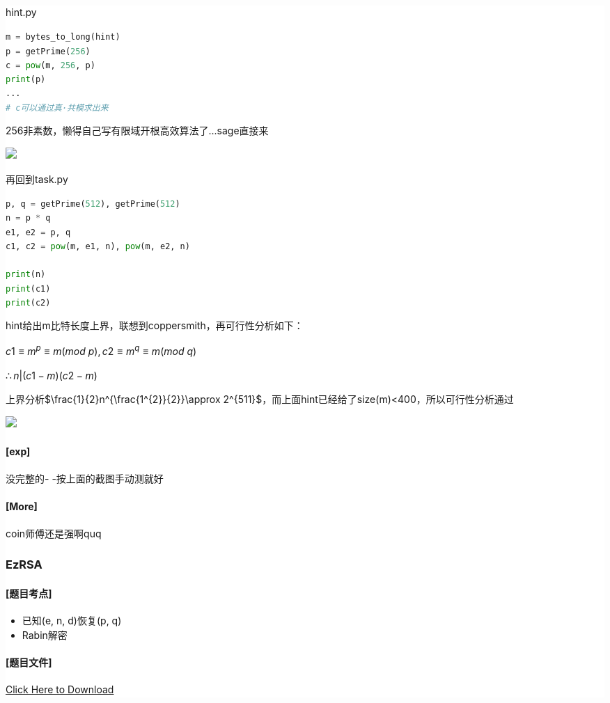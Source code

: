 hint.py

```python
m = bytes_to_long(hint)
p = getPrime(256)
c = pow(m, 256, p)
print(p)
...
# c可以通过真·共模求出来
```

256非素数，懒得自己写有限域开根高效算法了...sage直接来

![](Snipaste_2020-04-21_21-49-44.png)

再回到task.py

```python
p, q = getPrime(512), getPrime(512)
n = p * q
e1, e2 = p, q
c1, c2 = pow(m, e1, n), pow(m, e2, n)

print(n)
print(c1)
print(c2)
```

hint给出m比特长度上界，联想到coppersmith，再可行性分析如下：

$c1\equiv m^{p}\equiv m(mod\ p),c2\equiv m^{q}\equiv m(mod\ q)$

$\therefore n|(c1-m)(c2-m)$

上界分析$\frac{1}{2}n^{\frac{1^{2}}{2}}\approx 2^{511}$，而上面hint已经给了size(m)<400，所以可行性分析通过

![](Snipaste_2020-04-21_21-58-34.png)

#### [exp]

没完整的- -按上面的截图手动测就好

#### [More]

coin师傅还是强啊quq

### EzRSA

#### [题目考点]

* 已知(e, n, d)恢复(p, q)
* Rabin解密

#### [题目文件]

[Click Here to Download](http://0xdktb.top/2020/04/19/WriteUp-NPUCTF-Crypto/difficultrsa.py)
